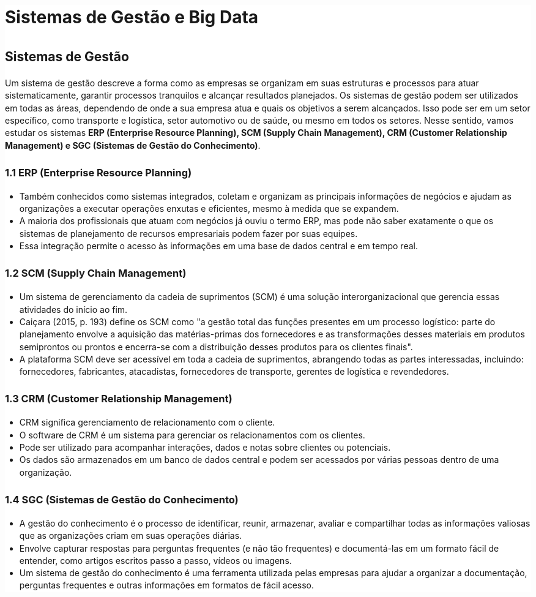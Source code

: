 # Sistemas de Gestão e Big Data

## Sistemas de Gestão

Um sistema de gestão descreve a forma como as empresas se organizam em suas estruturas e processos para atuar sistematicamente, garantir processos tranquilos e alcançar resultados planejados. Os sistemas de gestão podem ser utilizados em todas as áreas, dependendo de onde a sua empresa atua e quais os objetivos a serem alcançados. Isso pode ser em um setor específico, como transporte e logística, setor automotivo ou de saúde, ou mesmo em todos os setores. Nesse sentido, vamos estudar os sistemas **ERP (Enterprise Resource Planning), SCM (Supply Chain Management), CRM (Customer Relationship Management) e SGC (Sistemas de Gestão do Conhecimento)**.

### 1.1 ERP (Enterprise Resource Planning)

  * Também conhecidos como sistemas integrados, coletam e organizam as principais informações de negócios e ajudam as organizações a executar operações enxutas e eficientes, mesmo à medida que se expandem.
  * A maioria dos profissionais que atuam com negócios já ouviu o termo ERP, mas pode não saber exatamente o que os sistemas de planejamento de recursos empresariais podem fazer por suas equipes.
  * Essa integração permite o acesso às informações em uma base de dados central e em tempo real.

### 1.2 SCM (Supply Chain Management)

  * Um sistema de gerenciamento da cadeia de suprimentos (SCM) é uma solução interorganizacional que gerencia essas atividades do início ao fim.
  * Caiçara (2015, p. 193) define os SCM como "a gestão total das funções presentes em um processo logístico: parte do planejamento envolve a aquisição das matérias-primas dos fornecedores e as transformações desses materiais em produtos semiprontos ou prontos e encerra-se com a distribuição desses produtos para os clientes finais".
  * A plataforma SCM deve ser acessível em toda a cadeia de suprimentos, abrangendo todas as partes interessadas, incluindo: fornecedores, fabricantes, atacadistas, fornecedores de transporte, gerentes de logística e revendedores.

### 1.3 CRM (Customer Relationship Management)

  * CRM significa gerenciamento de relacionamento com o cliente.
  * O software de CRM é um sistema para gerenciar os relacionamentos com os clientes.
  * Pode ser utilizado para acompanhar interações, dados e notas sobre clientes ou potenciais.
  * Os dados são armazenados em um banco de dados central e podem ser acessados por várias pessoas dentro de uma organização.

### 1.4 SGC (Sistemas de Gestão do Conhecimento)

  * A gestão do conhecimento é o processo de identificar, reunir, armazenar, avaliar e compartilhar todas as informações valiosas que as organizações criam em suas operações diárias.
  * Envolve capturar respostas para perguntas frequentes (e não tão frequentes) e documentá-las em um formato fácil de entender, como artigos escritos passo a passo, vídeos ou imagens.
  * Um sistema de gestão do conhecimento é uma ferramenta utilizada pelas empresas para ajudar a organizar a documentação, perguntas frequentes e outras informações em formatos de fácil acesso.
